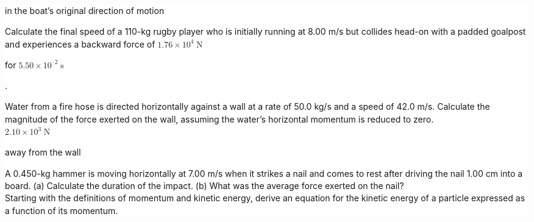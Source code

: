  in the boat’s original direction of motion

</div>
</div>

<div data-type="exercise" data-label="problems-exercises">
<div data-type="problem" markdown="1">
Calculate the final speed of a 110-kg rugby player who is initially running at 8.00 m/s but collides head-on with a padded goalpost and experiences a backward force of <math xmlns="http://www.w3.org/1998/Math/MathML"><semantics><mrow><mrow><mrow><mn>1</mn><mtext>.</mtext><mrow><mtext>76</mtext><mo stretchy="false">×</mo><msup><mtext>10</mtext><mrow><mn>4</mn></mrow></msup></mrow><mspace width="0.25em" /><mtext> N</mtext></mrow></mrow><mrow /></mrow><annotation encoding="StarMath 5.0"> size 12{1 "." "76" times "10" rSup { size 8{4} } " N"} {}</annotation></semantics></math>

 for <math xmlns="http://www.w3.org/1998/Math/MathML"><semantics><mrow><mrow><mrow><mn>5</mn><mtext>.</mtext><mrow><mtext>50</mtext><mo stretchy="false">×</mo><msup><mtext>10</mtext><mrow><mtext>–2</mtext></mrow></msup></mrow><mspace width="0.25em" /><mtext> s</mtext></mrow></mrow><mrow /></mrow><annotation encoding="StarMath 5.0"> size 12{5 "." "50" times "10" rSup { size 8{"-2"} } " s"} {}</annotation></semantics></math>

.

</div>
</div>

<div data-type="exercise" data-label="problems-exercises">
<div data-type="problem" markdown="1">
Water from a fire hose is directed horizontally against a wall at a rate of 50.0 kg/s and a speed of 42.0 m/s. Calculate the magnitude of the force exerted on the wall, assuming the water’s horizontal momentum is reduced to zero.

</div>
<div data-type="solution" id="eip-id2108527" markdown="1">
<math xmlns="http://www.w3.org/1998/Math/MathML"> <semantics> <mrow> <mrow> <mrow> <mn>2</mn> <mtext>.</mtext> <mrow> <mtext>10</mtext> <mo stretchy="false">×</mo> <msup> <mtext>10</mtext> <mrow> <mn>3</mn> </mrow> </msup> </mrow> <mspace width="0.25em" /> <mn>N</mn> </mrow> </mrow> <mrow /> </mrow> <annotation encoding="StarMath 5.0"> size 12{2 "." "10" times "10" rSup { size 8{3} } `N} {}</annotation> </semantics> </math>

 away from the wall

</div>
</div>

<div data-type="exercise" data-label="problems-exercises">
<div data-type="problem" markdown="1">
A 0.450-kg hammer is moving horizontally at 7.00 m/s when it strikes a nail and comes to rest after driving the nail 1.00 cm into a board. (a) Calculate the duration of the impact. (b) What was the average force exerted on the nail?

</div>
</div>

<div data-type="exercise" data-label="problems-exercises">
<div data-type="problem" markdown="1">
Starting with the definitions of momentum and kinetic energy, derive an equation for the kinetic energy of a particle expressed as a function of its momentum.

